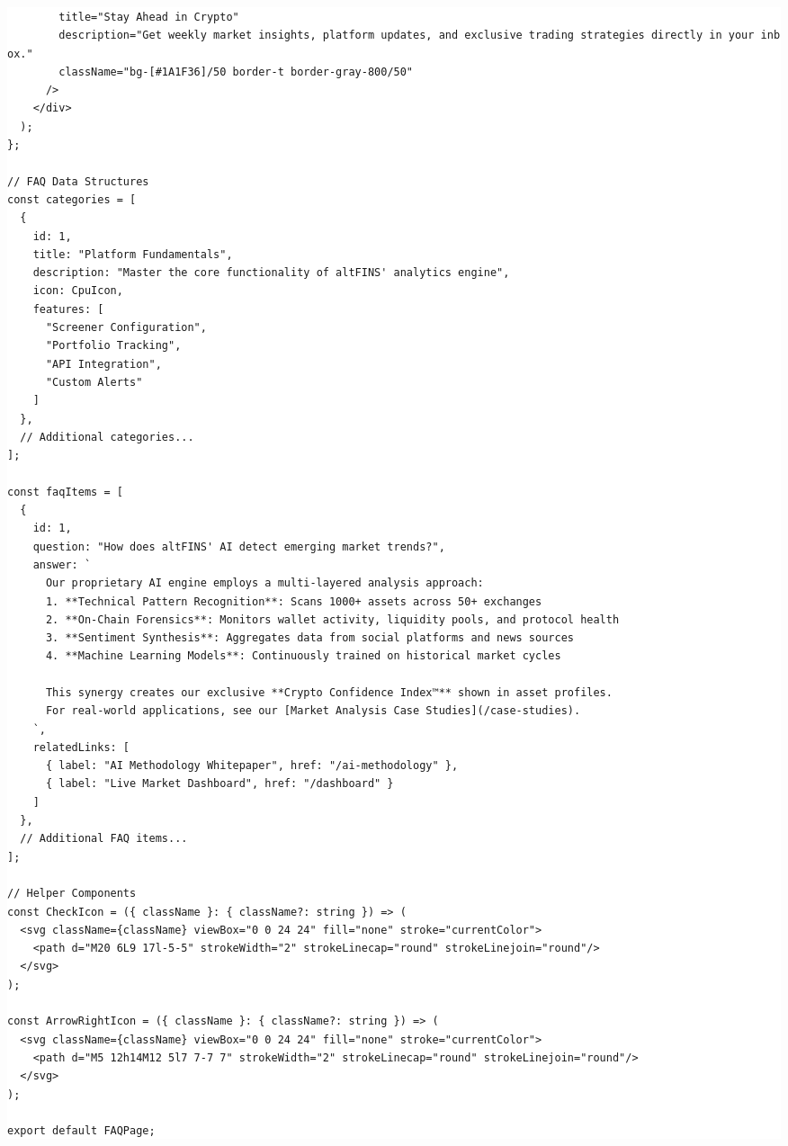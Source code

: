 ```tsx
        title="Stay Ahead in Crypto"
        description="Get weekly market insights, platform updates, and exclusive trading strategies directly in your inbox."
        className="bg-[#1A1F36]/50 border-t border-gray-800/50"
      />
    </div>
  );
};

// FAQ Data Structures
const categories = [
  {
    id: 1,
    title: "Platform Fundamentals",
    description: "Master the core functionality of altFINS' analytics engine",
    icon: CpuIcon,
    features: [
      "Screener Configuration",
      "Portfolio Tracking",
      "API Integration",
      "Custom Alerts"
    ]
  },
  // Additional categories...
];

const faqItems = [
  {
    id: 1,
    question: "How does altFINS' AI detect emerging market trends?",
    answer: `
      Our proprietary AI engine employs a multi-layered analysis approach:
      1. **Technical Pattern Recognition**: Scans 1000+ assets across 50+ exchanges
      2. **On-Chain Forensics**: Monitors wallet activity, liquidity pools, and protocol health
      3. **Sentiment Synthesis**: Aggregates data from social platforms and news sources
      4. **Machine Learning Models**: Continuously trained on historical market cycles

      This synergy creates our exclusive **Crypto Confidence Index™** shown in asset profiles. 
      For real-world applications, see our [Market Analysis Case Studies](/case-studies).
    `,
    relatedLinks: [
      { label: "AI Methodology Whitepaper", href: "/ai-methodology" },
      { label: "Live Market Dashboard", href: "/dashboard" }
    ]
  },
  // Additional FAQ items...
];

// Helper Components
const CheckIcon = ({ className }: { className?: string }) => (
  <svg className={className} viewBox="0 0 24 24" fill="none" stroke="currentColor">
    <path d="M20 6L9 17l-5-5" strokeWidth="2" strokeLinecap="round" strokeLinejoin="round"/>
  </svg>
);

const ArrowRightIcon = ({ className }: { className?: string }) => (
  <svg className={className} viewBox="0 0 24 24" fill="none" stroke="currentColor">
    <path d="M5 12h14M12 5l7 7-7 7" strokeWidth="2" strokeLinecap="round" strokeLinejoin="round"/>
  </svg>
);

export default FAQPage;
```